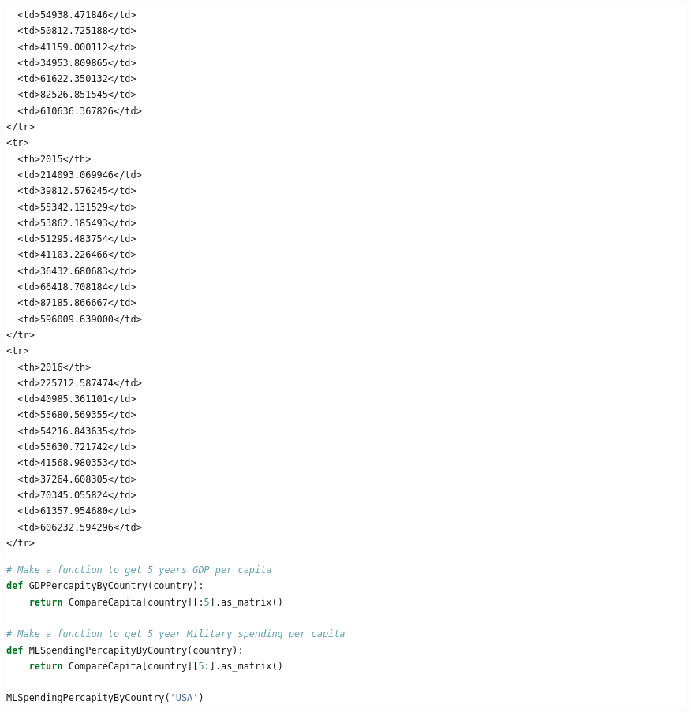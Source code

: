       <td>54938.471846</td>
      <td>50812.725188</td>
      <td>41159.000112</td>
      <td>34953.809865</td>
      <td>61622.350132</td>
      <td>82526.851545</td>
      <td>610636.367826</td>
    </tr>
    <tr>
      <th>2015</th>
      <td>214093.069946</td>
      <td>39812.576245</td>
      <td>55342.131529</td>
      <td>53862.185493</td>
      <td>51295.483754</td>
      <td>41103.226466</td>
      <td>36432.680683</td>
      <td>66418.708184</td>
      <td>87185.866667</td>
      <td>596009.639000</td>
    </tr>
    <tr>
      <th>2016</th>
      <td>225712.587474</td>
      <td>40985.361101</td>
      <td>55680.569355</td>
      <td>54216.843635</td>
      <td>55630.721742</td>
      <td>41568.980353</td>
      <td>37264.608305</td>
      <td>70345.055824</td>
      <td>61357.954680</td>
      <td>606232.594296</td>
    </tr>
  </tbody>
</table>
</div>




```python
# Make a function to get 5 years GDP per capita
def GDPPercapityByCountry(country):
    return CompareCapita[country][:5].as_matrix()

# Make a function to get 5 year Military spending per capita
def MLSpendingPercapityByCountry(country):
    return CompareCapita[country][5:].as_matrix()

MLSpendingPercapityByCountry('USA')
```

